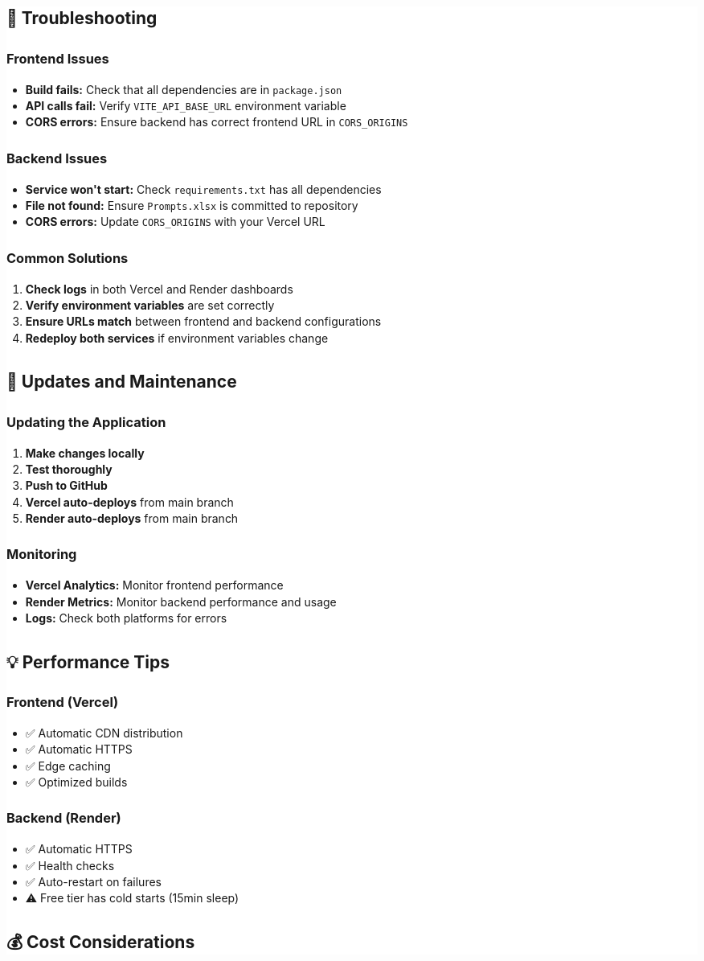 ## 🐛 Troubleshooting

### Frontend Issues
- **Build fails:** Check that all dependencies are in `package.json`
- **API calls fail:** Verify `VITE_API_BASE_URL` environment variable
- **CORS errors:** Ensure backend has correct frontend URL in `CORS_ORIGINS`

### Backend Issues
- **Service won't start:** Check `requirements.txt` has all dependencies
- **File not found:** Ensure `Prompts.xlsx` is committed to repository
- **CORS errors:** Update `CORS_ORIGINS` with your Vercel URL

### Common Solutions
1. **Check logs** in both Vercel and Render dashboards
2. **Verify environment variables** are set correctly
3. **Ensure URLs match** between frontend and backend configurations
4. **Redeploy both services** if environment variables change

## 🔄 Updates and Maintenance

### Updating the Application
1. **Make changes locally**
2. **Test thoroughly**
3. **Push to GitHub**
4. **Vercel auto-deploys** from main branch
5. **Render auto-deploys** from main branch

### Monitoring
- **Vercel Analytics:** Monitor frontend performance
- **Render Metrics:** Monitor backend performance and usage
- **Logs:** Check both platforms for errors

## 💡 Performance Tips

### Frontend (Vercel)
- ✅ Automatic CDN distribution
- ✅ Automatic HTTPS
- ✅ Edge caching
- ✅ Optimized builds

### Backend (Render)
- ✅ Automatic HTTPS
- ✅ Health checks
- ✅ Auto-restart on failures
- ⚠️ Free tier has cold starts (15min sleep)

## 💰 Cost Considerations

